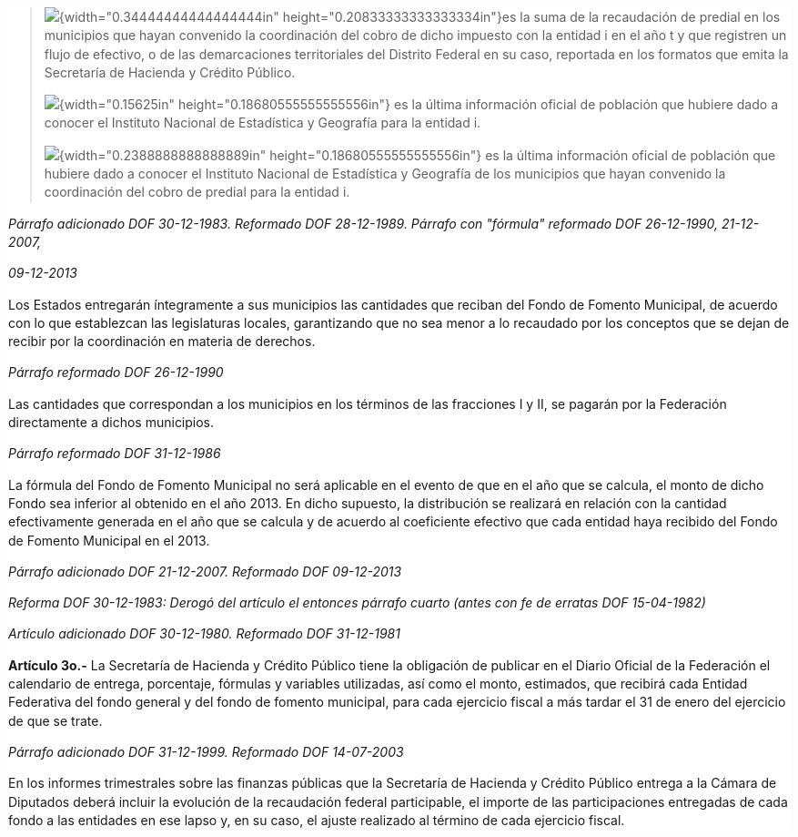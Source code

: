 > ![](media/image16.png){width="0.34444444444444444in" height="0.20833333333333334in"}es la suma de la recaudación de predial en los municipios que hayan convenido la coordinación del cobro de dicho impuesto con la entidad i en el año t y que registren un flujo de efectivo, o de las demarcaciones territoriales del Distrito Federal en su caso, reportada en los formatos que emita la Secretaría de Hacienda y Crédito Público.
>
> ![](media/image17.png){width="0.15625in" height="0.18680555555555556in"} es la última información oficial de población que hubiere dado a conocer el Instituto Nacional de Estadística y Geografía para la entidad i.
>
> ![](media/image18.png){width="0.2388888888888889in" height="0.18680555555555556in"} es la última información oficial de población que hubiere dado a conocer el Instituto Nacional de Estadística y Geografía de los municipios que hayan convenido la coordinación del cobro de predial para la entidad i.

*Párrafo adicionado DOF 30-12-1983. Reformado DOF 28-12-1989. Párrafo con "fórmula" reformado DOF 26-12-1990, 21-12-2007,*

*09-12-2013*

Los Estados entregarán íntegramente a sus municipios las cantidades que reciban del Fondo de Fomento Municipal, de acuerdo con lo que establezcan las legislaturas locales, garantizando que no sea menor a lo recaudado por los conceptos que se dejan de recibir por la coordinación en materia de derechos.

*Párrafo reformado DOF 26-12-1990*

Las cantidades que correspondan a los municipios en los términos de las fracciones I y II, se pagarán por la Federación directamente a dichos municipios.

*Párrafo reformado DOF 31-12-1986*

La fórmula del Fondo de Fomento Municipal no será aplicable en el evento de que en el año que se calcula, el monto de dicho Fondo sea inferior al obtenido en el año 2013. En dicho supuesto, la distribución se realizará en relación con la cantidad efectivamente generada en el año que se calcula y de acuerdo al coeficiente efectivo que cada entidad haya recibido del Fondo de Fomento Municipal en el 2013.

*Párrafo adicionado DOF 21-12-2007. Reformado DOF 09-12-2013*

*Reforma DOF 30-12-1983: Derogó del artículo el entonces párrafo cuarto (antes con fe de erratas DOF 15-04-1982)*

*Artículo adicionado DOF 30-12-1980. Reformado DOF 31-12-1981*

**Artículo 3o.-** La Secretaría de Hacienda y Crédito Público tiene la obligación de publicar en el Diario Oficial de la Federación el calendario de entrega, porcentaje, fórmulas y variables utilizadas, así como el monto, estimados, que recibirá cada Entidad Federativa del fondo general y del fondo de fomento municipal, para cada ejercicio fiscal a más tardar el 31 de enero del ejercicio de que se trate.

*Párrafo adicionado DOF 31-12-1999. Reformado DOF 14-07-2003*

En los informes trimestrales sobre las finanzas públicas que la Secretaría de Hacienda y Crédito Público entrega a la Cámara de Diputados deberá incluir la evolución de la recaudación federal participable, el importe de las participaciones entregadas de cada fondo a las entidades en ese lapso y, en su caso, el ajuste realizado al término de cada ejercicio fiscal.
